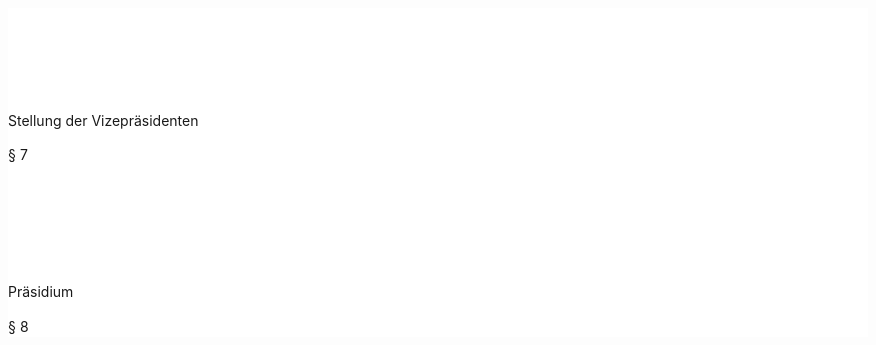 </tr>

<tr>

<td style align="left" valign="top" charoff="50">

 

</td>

<td style align="left" valign="top" charoff="50">

 

</td>

<td style align="left" valign="top" charoff="50">

 

</td>

<td style align="left" valign="top" charoff="50">

Stellung der Vizepräsidenten

</td>

<td style align="left" valign="bottom" charoff="50">

§ 7

</td>

</tr>

<tr>

<td style align="left" valign="top" charoff="50">

 

</td>

<td style align="left" valign="top" charoff="50">

 

</td>

<td style align="left" valign="top" charoff="50">

 

</td>

<td style align="left" valign="top" charoff="50">

Präsidium

</td>

<td style align="left" valign="bottom" charoff="50">

§ 8

</td>

</tr>
